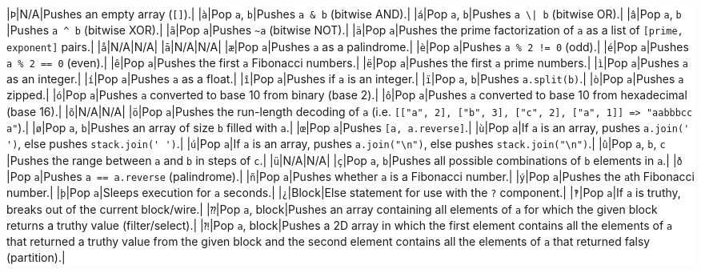 |`Þ`|N/A|Pushes an empty array (`[]`).|
|`à`|Pop `a`, `b`|Pushes `a & b` (bitwise AND).|
|`á`|Pop `a`, `b`|Pushes `a \| b` (bitwise OR).|
|`â`|Pop `a`, `b`|Pushes `a ^ b` (bitwise XOR).|
|`ã`|Pop `a`|Pushes `~a` (bitwise NOT).|
|`ä`|Pop `a`|Pushes the prime factorization of `a` as a list of `[prime, exponent]` pairs.|
|`å`|N/A|N/A|
|`ā`|N/A|N/A|
|`æ`|Pop `a`|Pushes `a` as a palindrome.|
|`è`|Pop `a`|Pushes `a % 2 != 0` (odd).|
|`é`|Pop `a`|Pushes `a % 2 == 0` (even).|
|`ê`|Pop `a`|Pushes the first `a` Fibonacci numbers.|
|`ë`|Pop `a`|Pushes the first `a` prime numbers.|
|`ì`|Pop `a`|Pushes `a` as an integer.|
|`í`|Pop `a`|Pushes `a` as a float.|
|`î`|Pop `a`|Pushes if `a` is an integer.|
|`ï`|Pop `a`, `b`|Pushes `a.split(b)`.|
|`ò`|Pop `a`|Pushes `a` zipped.|
|`ó`|Pop `a`|Pushes `a` converted to base 10 from binary (base 2).|
|`ô`|Pop `a`|Pushes `a` converted to base 10 from hexadecimal (base 16).|
|`õ`|N/A|N/A|
|`ö`|Pop `a`|Pushes the run-length decoding of `a` (i.e. `[["a", 2], ["b", 3], ["c", 2], ["a", 1]] => "aabbbcca"`).|
|`ø`|Pop `a`, `b`|Pushes an array of size `b` filled with `a`.|
|`œ`|Pop `a`|Pushes `[a, a.reverse]`.|
|`ù`|Pop `a`|If `a` is an array, pushes `a.join(' ')`, else pushes `stack.join(' ')`.|
|`ú`|Pop `a`|If `a` is an array, pushes `a.join("\n")`, else pushes `stack.join("\n")`.|
|`û`|Pop `a`, `b`, `c`|Pushes the range between `a` and `b` in steps of `c`.|
|`ü`|N/A|N/A|
|`ç`|Pop `a`, `b`|Pushes all possible combinations of `b` elements in `a`.|
|`ð`|Pop `a`|Pushes `a == a.reverse` (palindrome).|
|`ñ`|Pop `a`|Pushes whether `a` is a Fibonacci number.|
|`ý`|Pop `a`|Pushes the `a`th Fibonacci number.|
|`þ`|Pop `a`|Sleeps execution for `a` seconds.|
|`¿`|Block|Else statement for use with the `?` component.|
|`‽`|Pop `a`|If `a` is truthy, breaks out of the current block/wire.|
|`⁇`|Pop `a`, block|Pushes an array containing all elements of `a` for which the given block returns a truthy value (filter/select).|
|`⁈`|Pop `a`, block|Pushes a 2D array in which the first element contains all the elements of `a` that returned a truthy value from the given block and the second element contains all the elements of `a` that returned falsy (partition).|